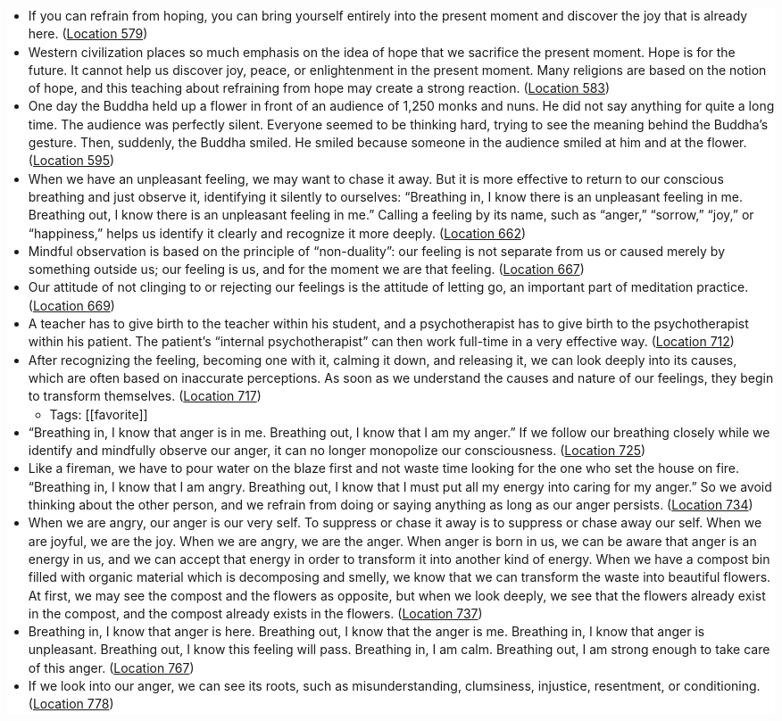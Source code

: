 - If you can refrain from hoping, you can bring yourself entirely into the present moment and discover the joy that is already here. ([Location 579](https://readwise.io/to_kindle?action=open&asin=B0038AUYSW&location=579))
- Western civilization places so much emphasis on the idea of hope that we sacrifice the present moment. Hope is for the future. It cannot help us discover joy, peace, or enlightenment in the present moment. Many religions are based on the notion of hope, and this teaching about refraining from hope may create a strong reaction. ([Location 583](https://readwise.io/to_kindle?action=open&asin=B0038AUYSW&location=583))
- One day the Buddha held up a flower in front of an audience of 1,250 monks and nuns. He did not say anything for quite a long time. The audience was perfectly silent. Everyone seemed to be thinking hard, trying to see the meaning behind the Buddha’s gesture. Then, suddenly, the Buddha smiled. He smiled because someone in the audience smiled at him and at the flower. ([Location 595](https://readwise.io/to_kindle?action=open&asin=B0038AUYSW&location=595))
- When we have an unpleasant feeling, we may want to chase it away. But it is more effective to return to our conscious breathing and just observe it, identifying it silently to ourselves: “Breathing in, I know there is an unpleasant feeling in me. Breathing out, I know there is an unpleasant feeling in me.” Calling a feeling by its name, such as “anger,” “sorrow,” “joy,” or “happiness,” helps us identify it clearly and recognize it more deeply. ([Location 662](https://readwise.io/to_kindle?action=open&asin=B0038AUYSW&location=662))
- Mindful observation is based on the principle of “non-duality”: our feeling is not separate from us or caused merely by something outside us; our feeling is us, and for the moment we are that feeling. ([Location 667](https://readwise.io/to_kindle?action=open&asin=B0038AUYSW&location=667))
- Our attitude of not clinging to or rejecting our feelings is the attitude of letting go, an important part of meditation practice. ([Location 669](https://readwise.io/to_kindle?action=open&asin=B0038AUYSW&location=669))
- A teacher has to give birth to the teacher within his student, and a psychotherapist has to give birth to the psychotherapist within his patient. The patient’s “internal psychotherapist” can then work full-time in a very effective way. ([Location 712](https://readwise.io/to_kindle?action=open&asin=B0038AUYSW&location=712))
- After recognizing the feeling, becoming one with it, calming it down, and releasing it, we can look deeply into its causes, which are often based on inaccurate perceptions. As soon as we understand the causes and nature of our feelings, they begin to transform themselves. ([Location 717](https://readwise.io/to_kindle?action=open&asin=B0038AUYSW&location=717))
    - Tags: [[favorite]] 
- “Breathing in, I know that anger is in me. Breathing out, I know that I am my anger.” If we follow our breathing closely while we identify and mindfully observe our anger, it can no longer monopolize our consciousness. ([Location 725](https://readwise.io/to_kindle?action=open&asin=B0038AUYSW&location=725))
- Like a fireman, we have to pour water on the blaze first and not waste time looking for the one who set the house on fire. “Breathing in, I know that I am angry. Breathing out, I know that I must put all my energy into caring for my anger.” So we avoid thinking about the other person, and we refrain from doing or saying anything as long as our anger persists. ([Location 734](https://readwise.io/to_kindle?action=open&asin=B0038AUYSW&location=734))
- When we are angry, our anger is our very self. To suppress or chase it away is to suppress or chase away our self. When we are joyful, we are the joy. When we are angry, we are the anger. When anger is born in us, we can be aware that anger is an energy in us, and we can accept that energy in order to transform it into another kind of energy. When we have a compost bin filled with organic material which is decomposing and smelly, we know that we can transform the waste into beautiful flowers. At first, we may see the compost and the flowers as opposite, but when we look deeply, we see that the flowers already exist in the compost, and the compost already exists in the flowers. ([Location 737](https://readwise.io/to_kindle?action=open&asin=B0038AUYSW&location=737))
- Breathing in, I know that anger is here. Breathing out, I know that the anger is me. Breathing in, I know that anger is unpleasant. Breathing out, I know this feeling will pass. Breathing in, I am calm. Breathing out, I am strong enough to take care of this anger. ([Location 767](https://readwise.io/to_kindle?action=open&asin=B0038AUYSW&location=767))
- If we look into our anger, we can see its roots, such as misunderstanding, clumsiness, injustice, resentment, or conditioning. ([Location 778](https://readwise.io/to_kindle?action=open&asin=B0038AUYSW&location=778))